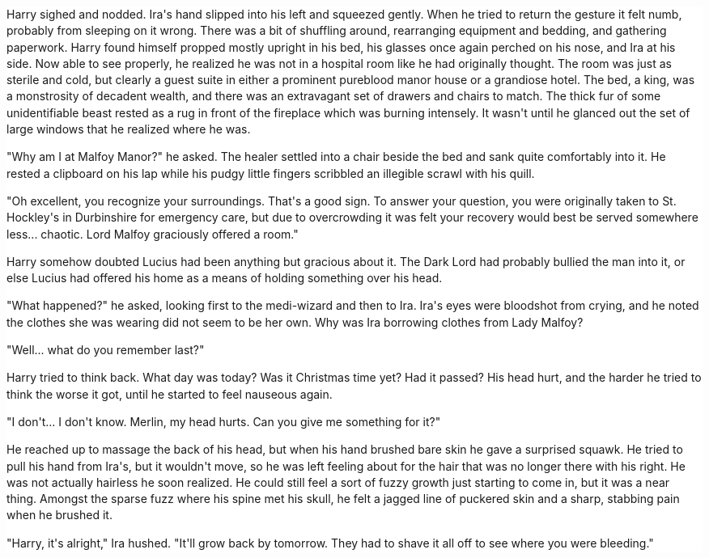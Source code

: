 Harry sighed and nodded. Ira's hand slipped into his left and squeezed
gently. When he tried to return the gesture it felt numb, probably from
sleeping on it wrong. There was a bit of shuffling around, rearranging
equipment and bedding, and gathering paperwork. Harry found himself
propped mostly upright in his bed, his glasses once again perched on his
nose, and Ira at his side. Now able to see properly, he realized he was
not in a hospital room like he had originally thought. The room was just
as sterile and cold, but clearly a guest suite in either a prominent
pureblood manor house or a grandiose hotel. The bed, a king, was a
monstrosity of decadent wealth, and there was an extravagant set of
drawers and chairs to match. The thick fur of some unidentifiable beast
rested as a rug in front of the fireplace which was burning intensely.
It wasn't until he glanced out the set of large windows that he realized
where he was.

"Why am I at Malfoy Manor?" he asked. The healer settled into a chair
beside the bed and sank quite comfortably into it. He rested a clipboard
on his lap while his pudgy little fingers scribbled an illegible scrawl
with his quill.

"Oh excellent, you recognize your surroundings. That's a good sign. To
answer your question, you were originally taken to St. Hockley's in
Durbinshire for emergency care, but due to overcrowding it was felt your
recovery would best be served somewhere less... chaotic. Lord Malfoy
graciously offered a room."

Harry somehow doubted Lucius had been anything but gracious about it.
The Dark Lord had probably bullied the man into it, or else Lucius had
offered his home as a means of holding something over his head.

"What happened?" he asked, looking first to the medi-wizard and then to
Ira. Ira's eyes were bloodshot from crying, and he noted the clothes she
was wearing did not seem to be her own. Why was Ira borrowing clothes
from Lady Malfoy?

"Well... what do you remember last?"

Harry tried to think back. What day was today? Was it Christmas time
yet? Had it passed? His head hurt, and the harder he tried to think the
worse it got, until he started to feel nauseous again.

"I don't... I don't know. Merlin, my head hurts. Can you give me
something for it?"

He reached up to massage the back of his head, but when his hand brushed
bare skin he gave a surprised squawk. He tried to pull his hand from
Ira's, but it wouldn't move, so he was left feeling about for the hair
that was no longer there with his right. He was not actually hairless he
soon realized. He could still feel a sort of fuzzy growth just starting
to come in, but it was a near thing. Amongst the sparse fuzz where his
spine met his skull, he felt a jagged line of puckered skin and a sharp,
stabbing pain when he brushed it.

"Harry, it's alright," Ira hushed. "It'll grow back by tomorrow. They
had to shave it all off to see where you were bleeding."
